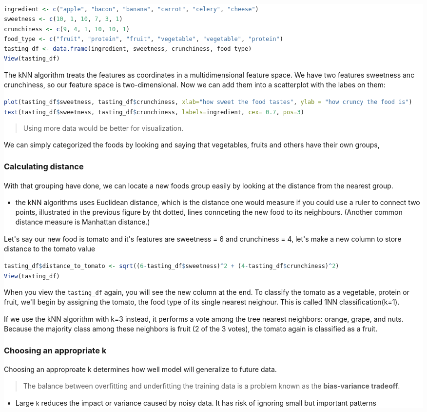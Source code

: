 ```r
ingredient <- c("apple", "bacon", "banana", "carrot", "celery", "cheese")
sweetness <- c(10, 1, 10, 7, 3, 1)
crunchiness <- c(9, 4, 1, 10, 10, 1)
food_type <- c("fruit", "protein", "fruit", "vegetable", "vegetable", "protein")
tasting_df <- data.frame(ingredient, sweetness, crunchiness, food_type)
View(tasting_df)
```

The kNN algorithm treats the features as coordinates in a multidimensional feature space. We have two features sweetness anc crunchiness, so our feature space is two-dimensional. Now we can add them into a scatterplot with the labes on them:

```r
plot(tasting_df$sweetness, tasting_df$crunchiness, xlab="how sweet the food tastes", ylab = "how cruncy the food is")
text(tasting_df$sweetness, tasting_df$crunchiness, labels=ingredient, cex= 0.7, pos=3)
```

> Using more data would be better for visualization.

We can simply categorized the foods by looking and saying that vegetables, fruits and others have their own groups,

### Calculating distance

With that grouping have done, we can locate a new foods group easily by looking at the distance from the nearest group.  

- the kNN algorithms uses Euclidean distance, which is the distance one would measure if you could use a ruler to connect two points, illustrated in the previous figure by tht dotted, lines connceting the new food to its neighbours. (Another common distance measure is Manhattan distance.)

Let's say our new food is tomato and it's features are sweetness = 6 and crunchiness = 4, let's make a new column to store distance to the tomato value

```r
tasting_df$distance_to_tomato <- sqrt((6-tasting_df$sweetness)^2 + (4-tasting_df$crunchiness)^2)
View(tasting_df)
```

When you view the ```tasting_df``` again, you will see the new column at the end. To classify the tomato as a vegetable, protein or fruit, we'll begin by assigning the tomato, the food type of its single nearest neighour. This is called 1NN classification(k=1).

If we use the kNN algorithm with k=3 instead, it performs a vote among the tree nearest neighbors: orange, grape, and nuts. Because the majority class among these neighbors is fruit (2 of the 3 votes), the tomato again is classified as a fruit.

### Choosing an appropriate k
Choosing an approproate k determines how well model will generalize to future data.

> The balance between overfitting and underfitting the training data is a problem known as the __bias-variance tradeoff__.

- Large ```k``` reduces the impact or variance caused by noisy data. It has risk of ignoring small but important patterns

